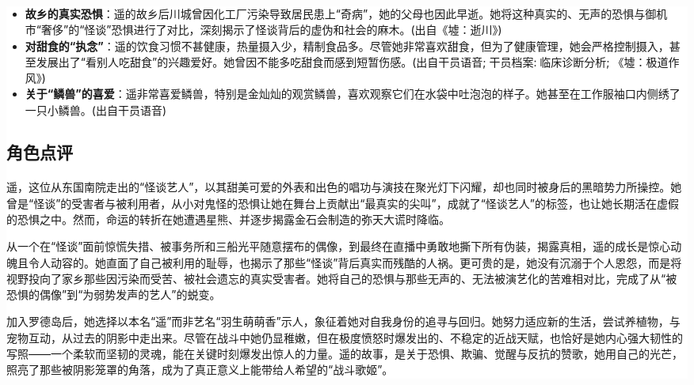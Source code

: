 *   **故乡的真实恐惧**：遥的故乡后川城曾因化工厂污染导致居民患上“奇病”，她的父母也因此早逝。她将这种真实的、无声的恐惧与御机市“奢侈”的“怪谈”恐惧进行了对比，深刻揭示了怪谈背后的虚伪和社会的麻木。(出自《墟：逝川》)
*   **对甜食的“执念”**：遥的饮食习惯不甚健康，热量摄入少，精制食品多。尽管她非常喜欢甜食，但为了健康管理，她会严格控制摄入，甚至发展出了“看别人吃甜食”的兴趣爱好。她曾因不能多吃甜食而感到短暂伤感。(出自干员语音; 干员档案: 临床诊断分析; 《墟：极道作风》)
*   **关于“鳞兽”的喜爱**：遥非常喜爱鳞兽，特别是金灿灿的观赏鳞兽，喜欢观察它们在水袋中吐泡泡的样子。她甚至在工作服袖口内侧绣了一只小鳞兽。(出自干员语音)
## 角色点评
遥，这位从东国南院走出的“怪谈艺人”，以其甜美可爱的外表和出色的唱功与演技在聚光灯下闪耀，却也同时被身后的黑暗势力所操控。她曾是“怪谈”的受害者与被利用者，从小对鬼怪的恐惧让她在舞台上贡献出“最真实的尖叫”，成就了“怪谈艺人”的标签，也让她长期活在虚假的恐惧之中。然而，命运的转折在她遭遇星熊、并逐步揭露金石会制造的弥天大谎时降临。

从一个在“怪谈”面前惊慌失措、被事务所和三船光平随意摆布的偶像，到最终在直播中勇敢地撕下所有伪装，揭露真相，遥的成长是惊心动魄且令人动容的。她直面了自己被利用的耻辱，也揭示了那些“怪谈”背后真实而残酷的人祸。更可贵的是，她没有沉溺于个人恩怨，而是将视野投向了家乡那些因污染而受苦、被社会遗忘的真实受害者。她将自己的恐惧与那些无声的、无法被演艺化的苦难相对比，完成了从“被恐惧的偶像”到“为弱势发声的艺人”的蜕变。

加入罗德岛后，她选择以本名“遥”而非艺名“羽生萌萌香”示人，象征着她对自我身份的追寻与回归。她努力适应新的生活，尝试养植物，与宠物互动，从过去的阴影中走出来。尽管在战斗中她仍显稚嫩，但在极度愤怒时爆发出的、不稳定的近战天赋，也恰好是她内心强大韧性的写照——一个柔软而坚韧的灵魂，能在关键时刻爆发出惊人的力量。遥的故事，是关于恐惧、欺骗、觉醒与反抗的赞歌，她用自己的光芒，照亮了那些被阴影笼罩的角落，成为了真正意义上能带给人希望的“战斗歌姬”。